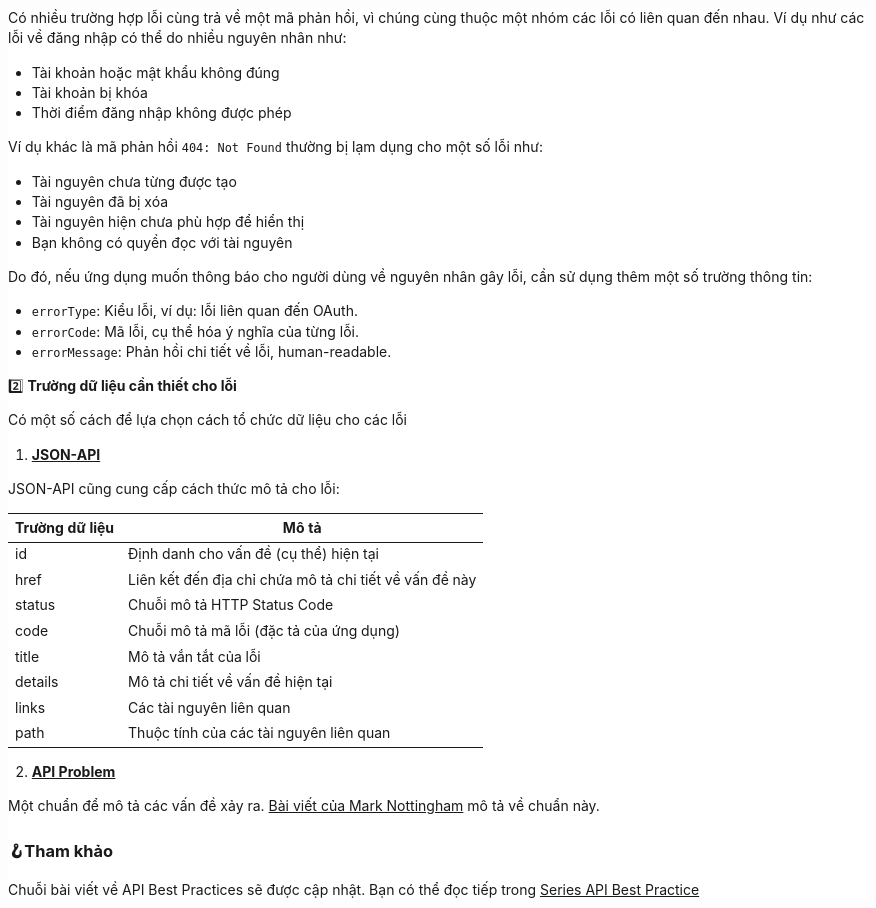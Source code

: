 Có nhiều trường hợp lỗi cùng trả về một mã phản hồi, vì chúng cùng thuộc một nhóm các lỗi có liên quan đến nhau. Ví dụ như các lỗi về đăng nhập có thể do nhiều nguyên nhân như:

- Tài khoản hoặc mật khẩu không đúng
- Tài khoản bị khóa
- Thời điểm đăng nhập không được phép

Ví dụ khác là mã phản hồi `404: Not Found` thường bị lạm dụng cho một số lỗi như:

- Tài nguyên chưa từng được tạo
- Tài nguyên đã bị xóa
- Tài nguyên hiện chưa phù hợp để hiển thị
- Bạn không có quyền đọc với tài nguyên

Do đó, nếu ứng dụng muốn thông báo cho người dùng về nguyên nhân gây lỗi, cần sử dụng thêm một số trường thông tin:

- `errorType`: Kiểu lỗi, ví dụ: lỗi liên quan đến OAuth.
- `errorCode`: Mã lỗi, cụ thể hóa ý nghĩa của từng lỗi.
- `errorMessage`: Phản hồi chi tiết về lỗi, human-readable.

2️⃣ **Trường dữ liệu cần thiết cho lỗi**

Có một số cách để lựa chọn cách tổ chức dữ liệu cho các lỗi

1. [**JSON-API**](https://jsonapi.org/format/#errors)

JSON-API cũng cung cấp cách thức mô tả cho lỗi:

| Trường dữ liệu | Mô tả                                                  |
| -------------- | ------------------------------------------------------ |
| id             | Định danh cho vấn đề (cụ thể) hiện tại                 |
| href           | Liên kết đến địa chỉ chứa mô tả chi tiết về vấn đề này |
| status         | Chuỗi mô tả HTTP Status Code                           |
| code           | Chuỗi mô tả mã lỗi (đặc tả của ứng dụng)               |
| title          | Mô tả vắn tắt của lỗi                                  |
| details        | Mô tả chi tiết về vấn đề hiện tại                      |
| links          | Các tài nguyên liên quan                               |
| path           | Thuộc tính của các tài nguyên liên quan                |

2. [**API Problem**](https://datatracker.ietf.org/doc/html/draft-nottingham-http-problem)

Một chuẩn để mô tả các vấn đề xảy ra. [Bài viết của Mark Nottingham](https://www.mnot.net/blog/2013/05/15/http_problem) mô tả về chuẩn này.

### 🪝Tham khảo

Chuỗi bài viết về API Best Practices sẽ được cập nhật. Bạn có thể đọc tiếp trong [Series API Best Practice](tags/series-api-best-practices)
